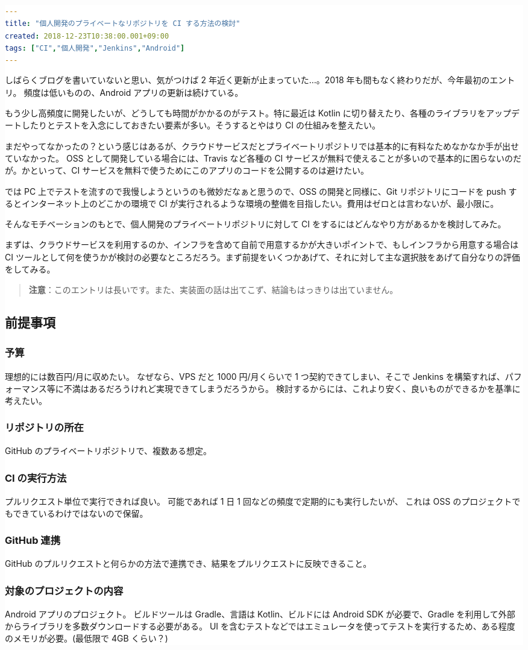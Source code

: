 ```yaml
---
title: "個人開発のプライベートなリポジトリを CI する方法の検討"
created: 2018-12-23T10:38:00.001+09:00
tags: ["CI","個人開発","Jenkins","Android"]
---
```

しばらくブログを書いていないと思い、気がつけば 2 年近く更新が止まっていた…。2018 年も間もなく終わりだが、今年最初のエントリ。
頻度は低いものの、Android アプリの更新は続けている。

もう少し高頻度に開発したいが、どうしても時間がかかるのがテスト。特に最近は Kotlin に切り替えたり、各種のライブラリをアップデートしたりとテストを入念にしておきたい要素が多い。そうするとやはり CI の仕組みを整えたい。

まだやってなかったの？という感じはあるが、クラウドサービスだとプライベートリポジトリでは基本的に有料なためなかなか手が出せていなかった。
OSS として開発している場合には、Travis など各種の CI サービスが無料で使えることが多いので基本的に困らないのだが。かといって、CI サービスを無料で使うためにこのアプリのコードを公開するのは避けたい。

では PC 上でテストを流すので我慢しようというのも微妙だなぁと思うので、OSS の開発と同様に、Git リポジトリにコードを push するとインターネット上のどこかの環境で CI が実行されるような環境の整備を目指したい。費用はゼロとは言わないが、最小限に。

そんなモチベーションのもとで、個人開発のプライベートリポジトリに対して CI をするにはどんなやり方があるかを検討してみた。

まずは、クラウドサービスを利用するのか、インフラを含めて自前で用意するかが大きいポイントで、もしインフラから用意する場合は CI ツールとして何を使うかが検討の必要なところだろう。まず前提をいくつかあげて、それに対して主な選択肢をあげて自分なりの評価をしてみる。

> **注意**：このエントリは長いです。また、実装面の話は出てこず、結論もはっきりは出ていません。

## 前提事項

### 予算

理想的には数百円/月に収めたい。
なぜなら、VPS だと 1000 円/月くらいで 1 つ契約できてしまい、そこで Jenkins を構築すれば、パフォーマンス等に不満はあるだろうけれど実現できてしまうだろうから。
検討するからには、これより安く、良いものができるかを基準に考えたい。

### リポジトリの所在

GitHub のプライベートリポジトリで、複数ある想定。

### CI の実行方法

プルリクエスト単位で実行できれば良い。
可能であれば 1 日 1 回などの頻度で定期的にも実行したいが、
これは OSS のプロジェクトでもできているわけではないので保留。

### GitHub 連携

GitHub のプルリクエストと何らかの方法で連携でき、結果をプルリクエストに反映できること。

### 対象のプロジェクトの内容

Android アプリのプロジェクト。
ビルドツールは Gradle、言語は Kotlin、ビルドには Android SDK が必要で、Gradle を利用して外部からライブラリを多数ダウンロードする必要がある。
UI を含むテストなどではエミュレータを使ってテストを実行するため、ある程度のメモリが必要。(最低限で 4GB くらい？)
